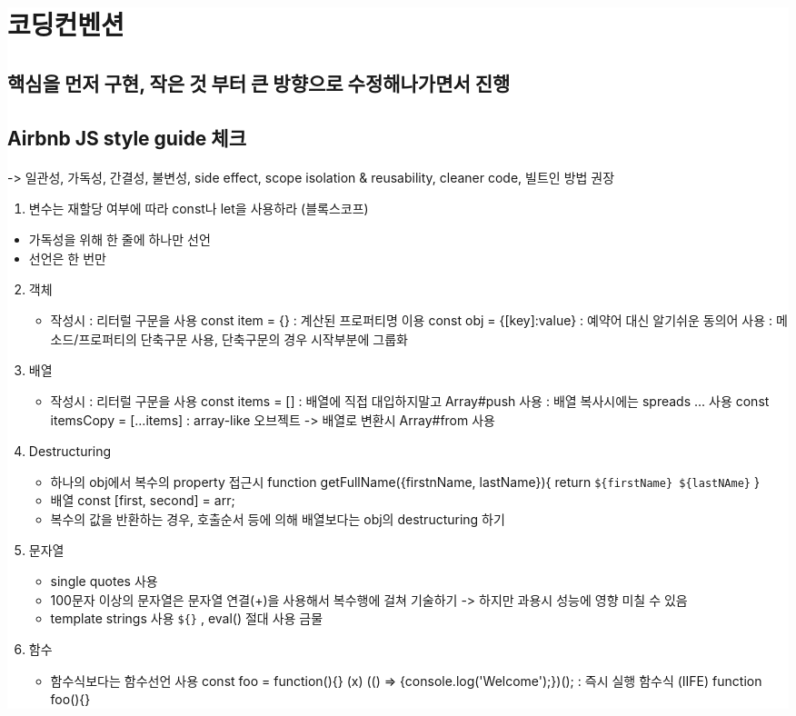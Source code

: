 # 코딩컨벤션

## 핵심을 먼저 구현, 작은 것 부터 큰 방향으로 수정해나가면서 진행

## Airbnb JS style guide 체크

-> 일관성, 가독성, 간결성, 불변성, side effect, scope isolation & reusability, cleaner code, 빌트인 방법 권장

1.  변수는 재할당 여부에 따라 const나 let을 사용하라 (블록스코프)
   - 가독성을 위해 한 줄에 하나만 선언
   - 선언은 한 번만

2.  객체

    - 작성시
      : 리터럴 구문을 사용
      const item = {}
      : 계산된 프로퍼티명 이용 const obj = {[key]:value}
      : 예약어 대신 알기쉬운 동의어 사용
      : 메소드/프로퍼티의 단축구문 사용, 단축구문의 경우 시작부분에 그룹화

3.  배열

    - 작성시
      : 리터럴 구문을 사용
      const items = []
      : 배열에 직접 대입하지말고 Array#push 사용
      : 배열 복사시에는 spreads ... 사용
      const itemsCopy = [...items]
      : array-like 오브젝트 -> 배열로 변환시 Array#from 사용

4.  Destructuring

    - 하나의 obj에서 복수의 property 접근시
      function getFullName({firstnName, lastName}){
      return `${firstName} ${lastNAme}`
      }
    - 배열
      const [first, second] = arr;
    - 복수의 값을 반환하는 경우, 호출순서 등에 의해 배열보다는 obj의 destructuring 하기

5.  문자열

    - single quotes 사용
    - 100문자 이상의 문자열은 문자열 연결(+)을 사용해서 복수행에 걸쳐 기술하기 -> 하지만 과용시 성능에 영향 미칠 수 있음
    - template strings 사용 `${}` , eval() 절대 사용 금물

6.  함수

    - 함수식보다는 함수선언 사용
      const foo = function(){} (x)
      (() => {console.log('Welcome');})(); : 즉시 실행 함수식 (IIFE)
      function foo(){}
